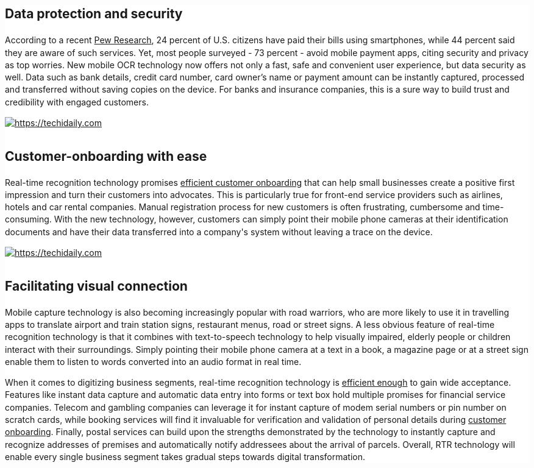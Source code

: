 ## Data protection and security

According to a recent [Pew Research](http://www.pewinternet.org/2015/04/01/chapter-one-a-portrait-of-smartphone-ownership/), 24 percent of U.S. citizens have paid their bills using smartphones, while 44 percent said they are aware of such services. Yet, most people surveyed - 73 percent - avoid mobile payment apps, citing security and privacy as top worries. New mobile OCR technology now offers not only a fast, safe and convenient user experience, but data security as well. Data such as bank details, credit card number, card owner’s name or payment amount can be instantly captured, processed and transferred without saving copies on the device. For banks and insurance companies, this is a sure way to build trust and credibility with engaged customers.


<a href="https://appsumo.8odi.net/c/5597632/2075483/7443" target="_top" id="2075483">
  <img src="//a.impactradius-go.com/display-ad/7443-2075483" border="0" alt="https://techidaily.com" width="728" height="90"/>
</a>
<img height="0" width="0" src="https://appsumo.8odi.net/i/5597632/2075483/7443" style="position:absolute;visibility:hidden;" border="0" />


## Customer-onboarding with ease

Real-time recognition technology promises [efficient customer onboarding](https://www.forbes.com/sites/adrianbridgwater/2017/04/19/abbyy-builds-instant-text-capture-recognition-tool-for-mobile/#3cb40997521f) that can help small businesses create a positive first impression and turn their customers into advocates. This is particularly true for front-end service providers such as airlines, hotels and car rental companies. Manual registration process for new customers is often frustrating, cumbersome and time-consuming. With the new technology, however, customers can simply point their mobile phone cameras at their identification documents and have their data transferred into a company's system without leaving a trace on the device.


<a href="https://bluettius.sjv.io/c/5597632/2139113/17108" target="_top" id="2139113">
  <img src="//a.impactradius-go.com/display-ad/17108-2139113" border="0" alt="https://techidaily.com" width="320" height="90"/>
</a>
<img height="0" width="0" src="https://bluettius.sjv.io/i/5597632/2139113/17108" style="position:absolute;visibility:hidden;" border="0" />


## Facilitating visual connection

Mobile capture technology is also becoming increasingly popular with road warriors, who are more likely to use it in travelling apps to translate airport and train station signs, restaurant menus, road or street signs. A less obvious feature of real-time recognition technology is that it combines with text-to-speech technology to help visually impaired, elderly people or children interact with their surroundings. Simply pointing their mobile phone camera at a text in a book, a magazine page or at a street sign enable them to listen to words converted into an audio format in real time.

When it comes to digitizing business segments, real-time recognition technology is [efficient enough](https://dzone.com/articles/real-time-ocr-for-mobile-apps-with-rtr-sdk) to gain wide acceptance. Features like instant data capture and automatic data entry into forms or text box hold multiple promises for financial service companies. Telecom and gambling companies can leverage it for instant capture of modem serial numbers or pin number on scratch cards, while booking services will find it invaluable for verification and validation of personal details during [customer onboarding](https://tools.techidaily.com/abbyy/products/). Finally, postal services can build upon the strengths demonstrated by the technology to instantly capture and recognize addresses of premises and automatically notify addressees about the arrival of parcels. Overall, RTR technology will enable every single business segment takes gradual steps towards digital transformation.
